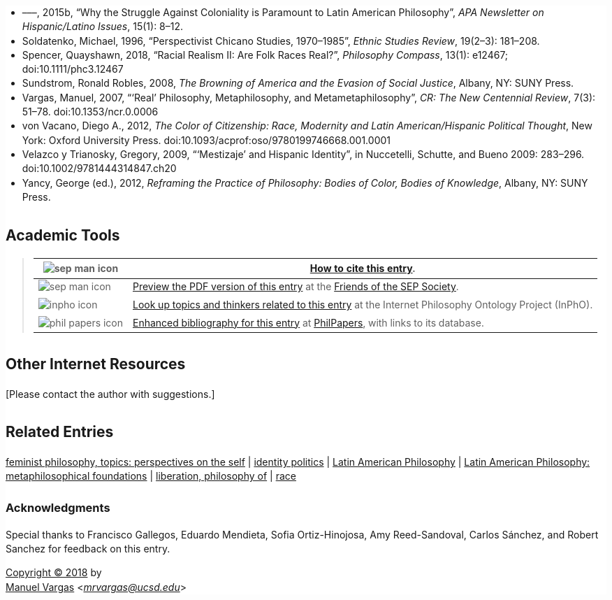 * –––, 2015b, “Why the Struggle Against Coloniality is Paramount to Latin American Philosophy”, *APA Newsletter on Hispanic/Latino Issues*, 15(1): 8–12.
* Soldatenko, Michael, 1996, “Perspectivist Chicano Studies, 1970–1985”, *Ethnic Studies Review*, 19(2–3): 181–208.
* Spencer, Quayshawn, 2018, “Racial Realism II: Are Folk Races Real?”, *Philosophy Compass*, 13(1): e12467; doi:10.1111/phc3.12467
* Sundstrom, Ronald Robles, 2008, *The Browning of America and the Evasion of Social Justice*, Albany, NY: SUNY Press.
* Vargas, Manuel, 2007, “‘Real’ Philosophy, Metaphilosophy, and Metametaphilosophy”, *CR: The New Centennial Review*, 7(3): 51–78. doi:10.1353/ncr.0.0006
* von Vacano, Diego A., 2012, *The Color of Citizenship: Race, Modernity and Latin American/Hispanic Political Thought*, New York: Oxford University Press. doi:10.1093/acprof:oso/9780199746668.001.0001
* Velazco y Trianosky, Gregory, 2009, “‘Mestizaje’ and Hispanic Identity”, in Nuccetelli, Schutte, and Bueno 2009: 283–296. doi:10.1002/9781444314847.ch20
* Yancy, George (ed.), 2012, *Reframing the Practice of Philosophy: Bodies of Color, Bodies of Knowledge*, Albany, NY: SUNY Press.

## Academic Tools

> | ![sep man icon](https://plato.stanford.edu/symbols/sepman-icon.jpg) | [How to cite this entry](https://plato.stanford.edu/cgi-bin/encyclopedia/archinfo.cgi?entry=latinx). |
> | --- | --- |
> | ![sep man icon](https://plato.stanford.edu/symbols/sepman-icon.jpg) | [Preview the PDF version of this entry](https://leibniz.stanford.edu/friends/preview/latinx/) at the [Friends of the SEP Society](https://leibniz.stanford.edu/friends/). |
> | ![inpho icon](https://plato.stanford.edu/symbols/inpho.png) | [Look up topics and thinkers related to this entry](https://www.inphoproject.org/entity?sep=latinx&redirect=True) at the Internet Philosophy Ontology Project (InPhO). |
> | ![phil papers icon](https://plato.stanford.edu/symbols/pp.gif) | [Enhanced bibliography for this entry](http://philpapers.org/sep/latinx/) at [PhilPapers](http://philpapers.org/), with links to its database. |

## Other Internet Resources

[Please contact the author with suggestions.]

## Related Entries

[feminist philosophy, topics: perspectives on the self](https://plato.stanford.edu/entries/feminism-self/) | [identity politics](https://plato.stanford.edu/entries/identity-politics/) | [Latin American Philosophy](https://plato.stanford.edu/entries/latin-american-philosophy/) | [Latin American Philosophy: metaphilosophical foundations](https://plato.stanford.edu/entries/latin-american-metaphilosophy/) | [liberation, philosophy of](https://plato.stanford.edu/entries/liberation/) | [race](https://plato.stanford.edu/entries/race/)

### Acknowledgments

Special thanks to Francisco Gallegos, Eduardo Mendieta, Sofia Ortiz-Hinojosa, Amy Reed-Sandoval, Carlos Sánchez, and Robert Sanchez for feedback on this entry.

[Copyright © 2018](https://plato.stanford.edu/info.html#c) by  
[Manuel Vargas](http://vargasphilosophy.com/) <[*mrvargas@ucsd.edu*](mailto:mrvargas%40ucsd%2eedu)>
